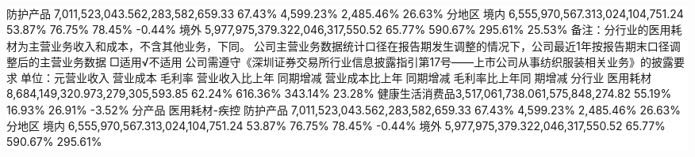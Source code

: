 防护产品
7,011,523,043.562,283,582,659.33
67.43%
4,599.23%
2,485.46%
26.63%
分地区
境内
6,555,970,567.313,024,104,751.24
53.87%
76.75%
78.45%
-0.44%
境外
5,977,975,379.322,046,317,550.52
65.77%
590.67%
295.61%
25.53%
备注：分行业的医用耗材为主营业务收入和成本，不含其他业务，下同。
公司主营业务数据统计口径在报告期发生调整的情况下，公司最近1年按报告期末口径调整后的主营业务数据
□适用√不适用
公司需遵守《深圳证券交易所行业信息披露指引第17号——上市公司从事纺织服装相关业务》的披露要求
单位：元营业收入
营业成本
毛利率
营业收入比上年
同期增减
营业成本比上年
同期增减
毛利率比上年同
期增减
分行业
医用耗材
8,684,149,320.973,279,305,593.85
62.24%
616.36%
343.14%
23.28%
健康生活消费品3,517,061,738.061,575,848,274.82
55.19%
16.93%
26.91%
-3.52%
分产品
医用耗材-疾控
防护产品
7,011,523,043.562,283,582,659.33
67.43%
4,599.23%
2,485.46%
26.63%
分地区
境内
6,555,970,567.313,024,104,751.24
53.87%
76.75%
78.45%
-0.44%
境外
5,977,975,379.322,046,317,550.52
65.77%
590.67%
295.61%
